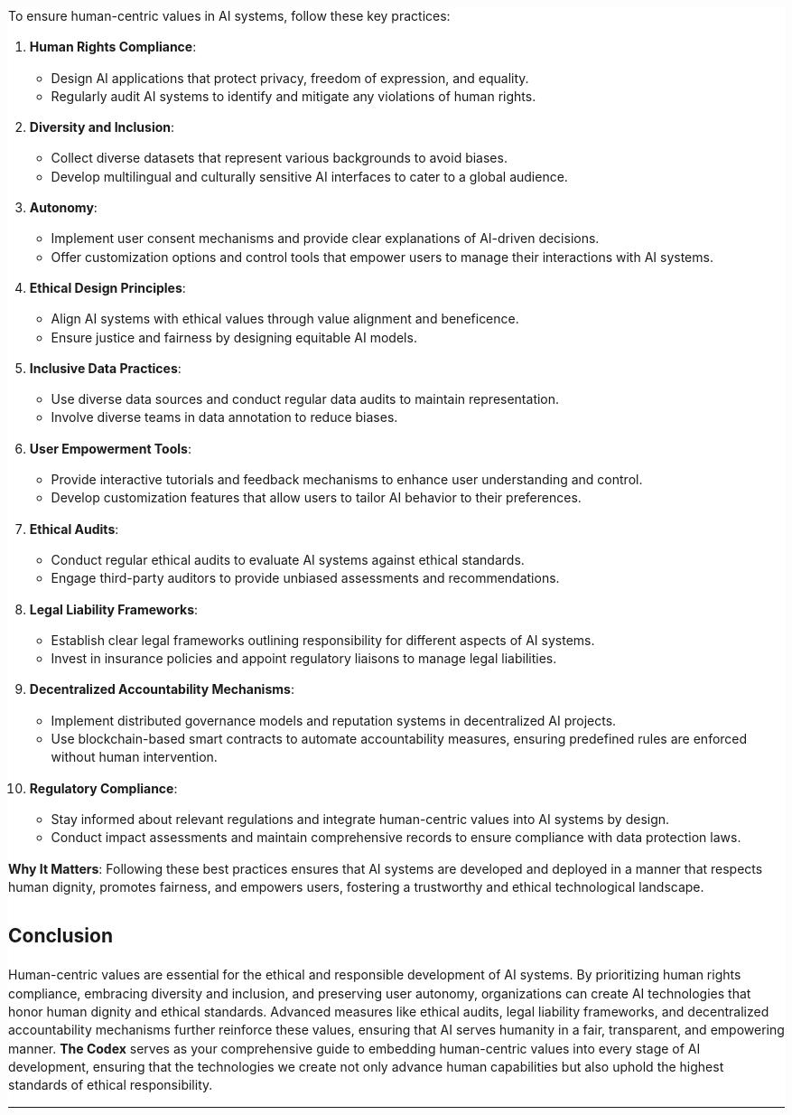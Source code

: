 To ensure human-centric values in AI systems, follow these key practices:

1. **Human Rights Compliance**:
   - Design AI applications that protect privacy, freedom of expression, and equality.
   - Regularly audit AI systems to identify and mitigate any violations of human rights.

2. **Diversity and Inclusion**:
   - Collect diverse datasets that represent various backgrounds to avoid biases.
   - Develop multilingual and culturally sensitive AI interfaces to cater to a global audience.

3. **Autonomy**:
   - Implement user consent mechanisms and provide clear explanations of AI-driven decisions.
   - Offer customization options and control tools that empower users to manage their interactions with AI systems.

4. **Ethical Design Principles**:
   - Align AI systems with ethical values through value alignment and beneficence.
   - Ensure justice and fairness by designing equitable AI models.

5. **Inclusive Data Practices**:
   - Use diverse data sources and conduct regular data audits to maintain representation.
   - Involve diverse teams in data annotation to reduce biases.

6. **User Empowerment Tools**:
   - Provide interactive tutorials and feedback mechanisms to enhance user understanding and control.
   - Develop customization features that allow users to tailor AI behavior to their preferences.

7. **Ethical Audits**:
   - Conduct regular ethical audits to evaluate AI systems against ethical standards.
   - Engage third-party auditors to provide unbiased assessments and recommendations.

8. **Legal Liability Frameworks**:
   - Establish clear legal frameworks outlining responsibility for different aspects of AI systems.
   - Invest in insurance policies and appoint regulatory liaisons to manage legal liabilities.

9. **Decentralized Accountability Mechanisms**:
   - Implement distributed governance models and reputation systems in decentralized AI projects.
   - Use blockchain-based smart contracts to automate accountability measures, ensuring predefined rules are enforced without human intervention.

10. **Regulatory Compliance**:
    - Stay informed about relevant regulations and integrate human-centric values into AI systems by design.
    - Conduct impact assessments and maintain comprehensive records to ensure compliance with data protection laws.

**Why It Matters**: Following these best practices ensures that AI systems are developed and deployed in a manner that respects human dignity, promotes fairness, and empowers users, fostering a trustworthy and ethical technological landscape.

## Conclusion

Human-centric values are essential for the ethical and responsible development of AI systems. By prioritizing human rights compliance, embracing diversity and inclusion, and preserving user autonomy, organizations can create AI technologies that honor human dignity and ethical standards. Advanced measures like ethical audits, legal liability frameworks, and decentralized accountability mechanisms further reinforce these values, ensuring that AI serves humanity in a fair, transparent, and empowering manner. **The Codex** serves as your comprehensive guide to embedding human-centric values into every stage of AI development, ensuring that the technologies we create not only advance human capabilities but also uphold the highest standards of ethical responsibility.
<div align="center">

---